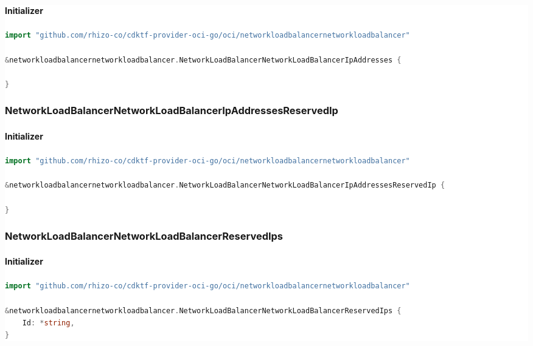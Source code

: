 #### Initializer <a name="Initializer" id="rhizo-co-terraform-provider-oci.networkLoadBalancerNetworkLoadBalancer.NetworkLoadBalancerNetworkLoadBalancerIpAddresses.Initializer"></a>

```go
import "github.com/rhizo-co/cdktf-provider-oci-go/oci/networkloadbalancernetworkloadbalancer"

&networkloadbalancernetworkloadbalancer.NetworkLoadBalancerNetworkLoadBalancerIpAddresses {

}
```


### NetworkLoadBalancerNetworkLoadBalancerIpAddressesReservedIp <a name="NetworkLoadBalancerNetworkLoadBalancerIpAddressesReservedIp" id="rhizo-co-terraform-provider-oci.networkLoadBalancerNetworkLoadBalancer.NetworkLoadBalancerNetworkLoadBalancerIpAddressesReservedIp"></a>

#### Initializer <a name="Initializer" id="rhizo-co-terraform-provider-oci.networkLoadBalancerNetworkLoadBalancer.NetworkLoadBalancerNetworkLoadBalancerIpAddressesReservedIp.Initializer"></a>

```go
import "github.com/rhizo-co/cdktf-provider-oci-go/oci/networkloadbalancernetworkloadbalancer"

&networkloadbalancernetworkloadbalancer.NetworkLoadBalancerNetworkLoadBalancerIpAddressesReservedIp {

}
```


### NetworkLoadBalancerNetworkLoadBalancerReservedIps <a name="NetworkLoadBalancerNetworkLoadBalancerReservedIps" id="rhizo-co-terraform-provider-oci.networkLoadBalancerNetworkLoadBalancer.NetworkLoadBalancerNetworkLoadBalancerReservedIps"></a>

#### Initializer <a name="Initializer" id="rhizo-co-terraform-provider-oci.networkLoadBalancerNetworkLoadBalancer.NetworkLoadBalancerNetworkLoadBalancerReservedIps.Initializer"></a>

```go
import "github.com/rhizo-co/cdktf-provider-oci-go/oci/networkloadbalancernetworkloadbalancer"

&networkloadbalancernetworkloadbalancer.NetworkLoadBalancerNetworkLoadBalancerReservedIps {
	Id: *string,
}
```
